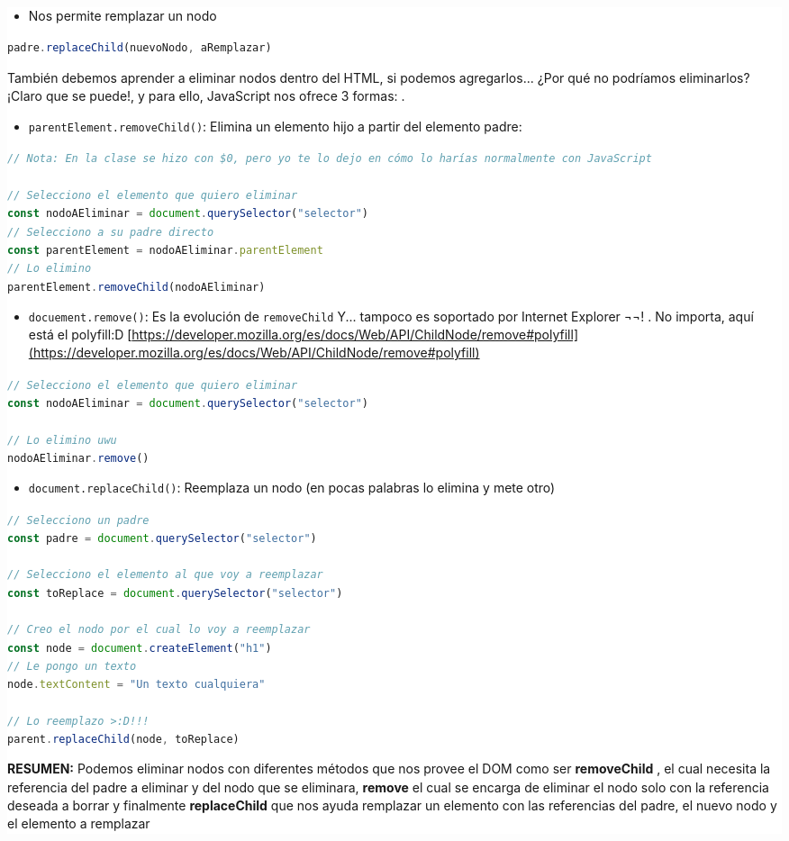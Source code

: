    * Nos permite remplazar un nodo

   ```javascript
   padre.replaceChild(nuevoNodo, aRemplazar)
   ```

También debemos aprender a eliminar nodos dentro del HTML, si podemos agregarlos... ¿Por qué no podríamos eliminarlos? ¡Claro que se puede!, y para ello, JavaScript nos ofrece 3 formas: .

* `parentElement.removeChild()`: Elimina un elemento hijo a partir del elemento padre:

```javascript
// Nota: En la clase se hizo con $0, pero yo te lo dejo en cómo lo harías normalmente con JavaScript

// Selecciono el elemento que quiero eliminar
const nodoAEliminar = document.querySelector("selector")
// Selecciono a su padre directo
const parentElement = nodoAEliminar.parentElement
// Lo elimino
parentElement.removeChild(nodoAEliminar)
```

* `docuement.remove()`: Es la evolución de `removeChild` Y... tampoco es soportado por Internet Explorer ¬¬! . No importa, aquí está el polyfill:D [https://developer.mozilla.org/es/docs/Web/API/ChildNode/remove#polyfill](https://developer.mozilla.org/es/docs/Web/API/ChildNode/remove#polyfill)

```javascript
// Selecciono el elemento que quiero eliminar
const nodoAEliminar = document.querySelector("selector")

// Lo elimino uwu
nodoAEliminar.remove()
```

* `document.replaceChild()`: Reemplaza un nodo (en pocas palabras lo elimina y mete otro)

```javascript
// Selecciono un padre
const padre = document.querySelector("selector")

// Selecciono el elemento al que voy a reemplazar
const toReplace = document.querySelector("selector")

// Creo el nodo por el cual lo voy a reemplazar
const node = document.createElement("h1")
// Le pongo un texto
node.textContent = "Un texto cualquiera"

// Lo reemplazo >:D!!!
parent.replaceChild(node, toReplace)
```

**RESUMEN:** Podemos eliminar nodos con diferentes métodos que nos provee el DOM como ser  **removeChild** , el cual necesita la referencia del padre a eliminar y del nodo que se eliminara, **remove** el cual se encarga de eliminar el nodo solo con la referencia deseada a borrar y finalmente **replaceChild** que nos ayuda remplazar un elemento con las referencias del padre, el nuevo nodo y el elemento a remplazar
